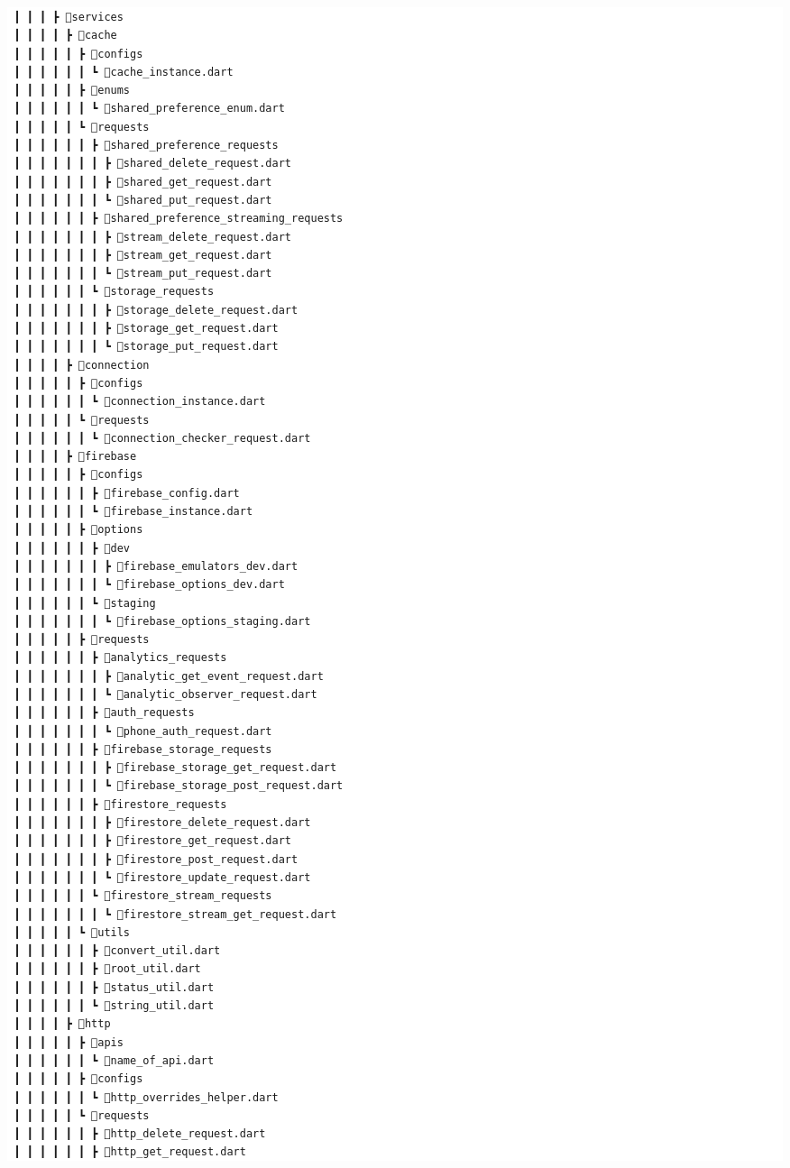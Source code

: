 ```
 ┃ ┃ ┃ ┣ 📂services
 ┃ ┃ ┃ ┃ ┣ 📂cache
 ┃ ┃ ┃ ┃ ┃ ┣ 📂configs
 ┃ ┃ ┃ ┃ ┃ ┃ ┗ 📜cache_instance.dart
 ┃ ┃ ┃ ┃ ┃ ┣ 📂enums
 ┃ ┃ ┃ ┃ ┃ ┃ ┗ 📜shared_preference_enum.dart
 ┃ ┃ ┃ ┃ ┃ ┗ 📂requests
 ┃ ┃ ┃ ┃ ┃ ┃ ┣ 📂shared_preference_requests
 ┃ ┃ ┃ ┃ ┃ ┃ ┃ ┣ 📜shared_delete_request.dart
 ┃ ┃ ┃ ┃ ┃ ┃ ┃ ┣ 📜shared_get_request.dart
 ┃ ┃ ┃ ┃ ┃ ┃ ┃ ┗ 📜shared_put_request.dart
 ┃ ┃ ┃ ┃ ┃ ┃ ┣ 📂shared_preference_streaming_requests
 ┃ ┃ ┃ ┃ ┃ ┃ ┃ ┣ 📜stream_delete_request.dart
 ┃ ┃ ┃ ┃ ┃ ┃ ┃ ┣ 📜stream_get_request.dart
 ┃ ┃ ┃ ┃ ┃ ┃ ┃ ┗ 📜stream_put_request.dart
 ┃ ┃ ┃ ┃ ┃ ┃ ┗ 📂storage_requests
 ┃ ┃ ┃ ┃ ┃ ┃ ┃ ┣ 📜storage_delete_request.dart
 ┃ ┃ ┃ ┃ ┃ ┃ ┃ ┣ 📜storage_get_request.dart
 ┃ ┃ ┃ ┃ ┃ ┃ ┃ ┗ 📜storage_put_request.dart
 ┃ ┃ ┃ ┃ ┣ 📂connection
 ┃ ┃ ┃ ┃ ┃ ┣ 📂configs
 ┃ ┃ ┃ ┃ ┃ ┃ ┗ 📜connection_instance.dart
 ┃ ┃ ┃ ┃ ┃ ┗ 📂requests
 ┃ ┃ ┃ ┃ ┃ ┃ ┗ 📜connection_checker_request.dart
 ┃ ┃ ┃ ┃ ┣ 📂firebase
 ┃ ┃ ┃ ┃ ┃ ┣ 📂configs
 ┃ ┃ ┃ ┃ ┃ ┃ ┣ 📜firebase_config.dart
 ┃ ┃ ┃ ┃ ┃ ┃ ┗ 📜firebase_instance.dart
 ┃ ┃ ┃ ┃ ┃ ┣ 📂options
 ┃ ┃ ┃ ┃ ┃ ┃ ┣ 📂dev
 ┃ ┃ ┃ ┃ ┃ ┃ ┃ ┣ 📜firebase_emulators_dev.dart
 ┃ ┃ ┃ ┃ ┃ ┃ ┃ ┗ 📜firebase_options_dev.dart
 ┃ ┃ ┃ ┃ ┃ ┃ ┗ 📂staging
 ┃ ┃ ┃ ┃ ┃ ┃ ┃ ┗ 📜firebase_options_staging.dart
 ┃ ┃ ┃ ┃ ┃ ┣ 📂requests
 ┃ ┃ ┃ ┃ ┃ ┃ ┣ 📂analytics_requests
 ┃ ┃ ┃ ┃ ┃ ┃ ┃ ┣ 📜analytic_get_event_request.dart
 ┃ ┃ ┃ ┃ ┃ ┃ ┃ ┗ 📜analytic_observer_request.dart
 ┃ ┃ ┃ ┃ ┃ ┃ ┣ 📂auth_requests
 ┃ ┃ ┃ ┃ ┃ ┃ ┃ ┗ 📜phone_auth_request.dart
 ┃ ┃ ┃ ┃ ┃ ┃ ┣ 📂firebase_storage_requests
 ┃ ┃ ┃ ┃ ┃ ┃ ┃ ┣ 📜firebase_storage_get_request.dart
 ┃ ┃ ┃ ┃ ┃ ┃ ┃ ┗ 📜firebase_storage_post_request.dart
 ┃ ┃ ┃ ┃ ┃ ┃ ┣ 📂firestore_requests
 ┃ ┃ ┃ ┃ ┃ ┃ ┃ ┣ 📜firestore_delete_request.dart
 ┃ ┃ ┃ ┃ ┃ ┃ ┃ ┣ 📜firestore_get_request.dart
 ┃ ┃ ┃ ┃ ┃ ┃ ┃ ┣ 📜firestore_post_request.dart
 ┃ ┃ ┃ ┃ ┃ ┃ ┃ ┗ 📜firestore_update_request.dart
 ┃ ┃ ┃ ┃ ┃ ┃ ┗ 📂firestore_stream_requests
 ┃ ┃ ┃ ┃ ┃ ┃ ┃ ┗ 📜firestore_stream_get_request.dart
 ┃ ┃ ┃ ┃ ┃ ┗ 📂utils
 ┃ ┃ ┃ ┃ ┃ ┃ ┣ 📜convert_util.dart
 ┃ ┃ ┃ ┃ ┃ ┃ ┣ 📜root_util.dart
 ┃ ┃ ┃ ┃ ┃ ┃ ┣ 📜status_util.dart
 ┃ ┃ ┃ ┃ ┃ ┃ ┗ 📜string_util.dart
 ┃ ┃ ┃ ┃ ┣ 📂http
 ┃ ┃ ┃ ┃ ┃ ┣ 📂apis
 ┃ ┃ ┃ ┃ ┃ ┃ ┗ 📜name_of_api.dart
 ┃ ┃ ┃ ┃ ┃ ┣ 📂configs
 ┃ ┃ ┃ ┃ ┃ ┃ ┗ 📜http_overrides_helper.dart
 ┃ ┃ ┃ ┃ ┃ ┗ 📂requests
 ┃ ┃ ┃ ┃ ┃ ┃ ┣ 📜http_delete_request.dart
 ┃ ┃ ┃ ┃ ┃ ┃ ┣ 📜http_get_request.dart
```